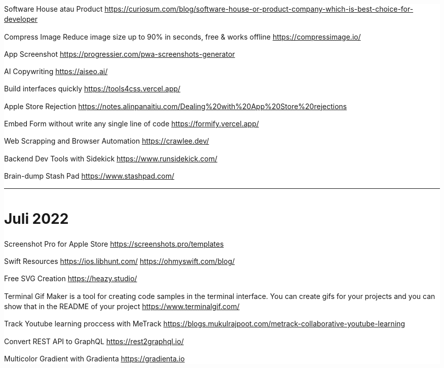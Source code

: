Software House atau Product
https://curiosum.com/blog/software-house-or-product-company-which-is-best-choice-for-developer

Compress Image Reduce image size up to 90% in seconds, free & works offline
https://compressimage.io/

App Screenshot
https://progressier.com/pwa-screenshots-generator

AI Copywriting
https://aiseo.ai/

Build interfaces quickly
https://tools4css.vercel.app/

Apple Store Rejection
https://notes.alinpanaitiu.com/Dealing%20with%20App%20Store%20rejections

Embed Form without write any single line of code
https://formify.vercel.app/

Web Scrapping and Browser Automation
https://crawlee.dev/

Backend Dev Tools with Sidekick
https://www.runsidekick.com/

Brain-dump Stash Pad
https://www.stashpad.com/

---

# Juli 2022


Screenshot Pro for Apple Store
https://screenshots.pro/templates

Swift Resources
https://ios.libhunt.com/
https://ohmyswift.com/blog/

Free SVG Creation
https://heazy.studio/

Terminal Gif Maker is a tool for creating code samples in the terminal interface. You can create gifs for your projects and you can show that in the README of your project
https://www.terminalgif.com/

Track Youtube learning proccess with MeTrack
https://blogs.mukulrajpoot.com/metrack-collaborative-youtube-learning

Convert REST API to GraphQL
https://rest2graphql.io/

Multicolor Gradient with Gradienta
https://gradienta.io
